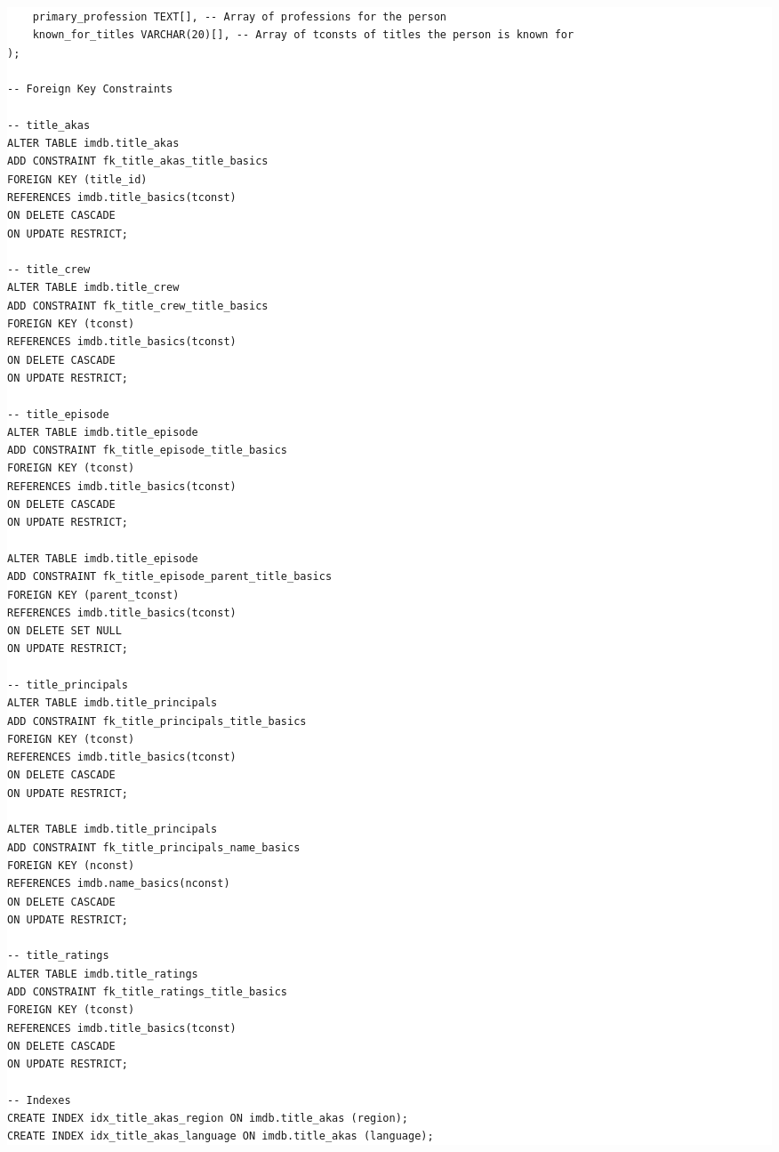 ```
    primary_profession TEXT[], -- Array of professions for the person
    known_for_titles VARCHAR(20)[], -- Array of tconsts of titles the person is known for
);

-- Foreign Key Constraints

-- title_akas
ALTER TABLE imdb.title_akas
ADD CONSTRAINT fk_title_akas_title_basics
FOREIGN KEY (title_id)
REFERENCES imdb.title_basics(tconst)
ON DELETE CASCADE
ON UPDATE RESTRICT;

-- title_crew
ALTER TABLE imdb.title_crew
ADD CONSTRAINT fk_title_crew_title_basics
FOREIGN KEY (tconst)
REFERENCES imdb.title_basics(tconst)
ON DELETE CASCADE
ON UPDATE RESTRICT;

-- title_episode
ALTER TABLE imdb.title_episode
ADD CONSTRAINT fk_title_episode_title_basics
FOREIGN KEY (tconst)
REFERENCES imdb.title_basics(tconst)
ON DELETE CASCADE
ON UPDATE RESTRICT;

ALTER TABLE imdb.title_episode
ADD CONSTRAINT fk_title_episode_parent_title_basics
FOREIGN KEY (parent_tconst)
REFERENCES imdb.title_basics(tconst)
ON DELETE SET NULL
ON UPDATE RESTRICT;

-- title_principals
ALTER TABLE imdb.title_principals
ADD CONSTRAINT fk_title_principals_title_basics
FOREIGN KEY (tconst)
REFERENCES imdb.title_basics(tconst)
ON DELETE CASCADE
ON UPDATE RESTRICT;

ALTER TABLE imdb.title_principals
ADD CONSTRAINT fk_title_principals_name_basics
FOREIGN KEY (nconst)
REFERENCES imdb.name_basics(nconst)
ON DELETE CASCADE
ON UPDATE RESTRICT;

-- title_ratings
ALTER TABLE imdb.title_ratings
ADD CONSTRAINT fk_title_ratings_title_basics
FOREIGN KEY (tconst)
REFERENCES imdb.title_basics(tconst)
ON DELETE CASCADE
ON UPDATE RESTRICT;

-- Indexes
CREATE INDEX idx_title_akas_region ON imdb.title_akas (region);
CREATE INDEX idx_title_akas_language ON imdb.title_akas (language);
```